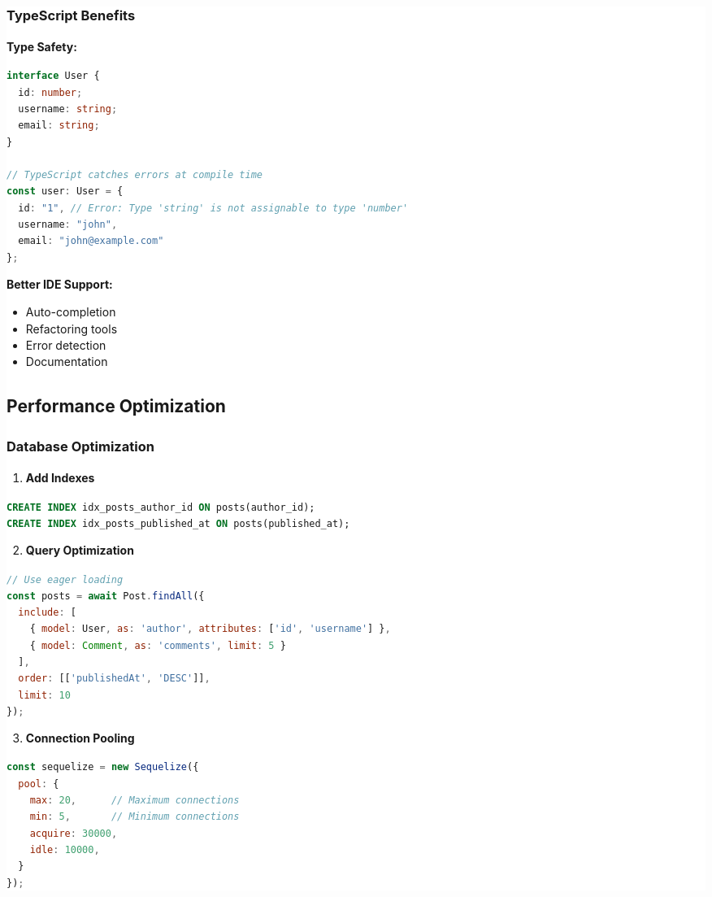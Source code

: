 ### TypeScript Benefits

**Type Safety:**
```typescript
interface User {
  id: number;
  username: string;
  email: string;
}

// TypeScript catches errors at compile time
const user: User = {
  id: "1", // Error: Type 'string' is not assignable to type 'number'
  username: "john",
  email: "john@example.com"
};
```

**Better IDE Support:**
- Auto-completion
- Refactoring tools
- Error detection
- Documentation

## Performance Optimization

### Database Optimization
1. **Add Indexes**
```sql
CREATE INDEX idx_posts_author_id ON posts(author_id);
CREATE INDEX idx_posts_published_at ON posts(published_at);
```

2. **Query Optimization**
```javascript
// Use eager loading
const posts = await Post.findAll({
  include: [
    { model: User, as: 'author', attributes: ['id', 'username'] },
    { model: Comment, as: 'comments', limit: 5 }
  ],
  order: [['publishedAt', 'DESC']],
  limit: 10
});
```

3. **Connection Pooling**
```javascript
const sequelize = new Sequelize({
  pool: {
    max: 20,      // Maximum connections
    min: 5,       // Minimum connections
    acquire: 30000,
    idle: 10000,
  }
});
```
